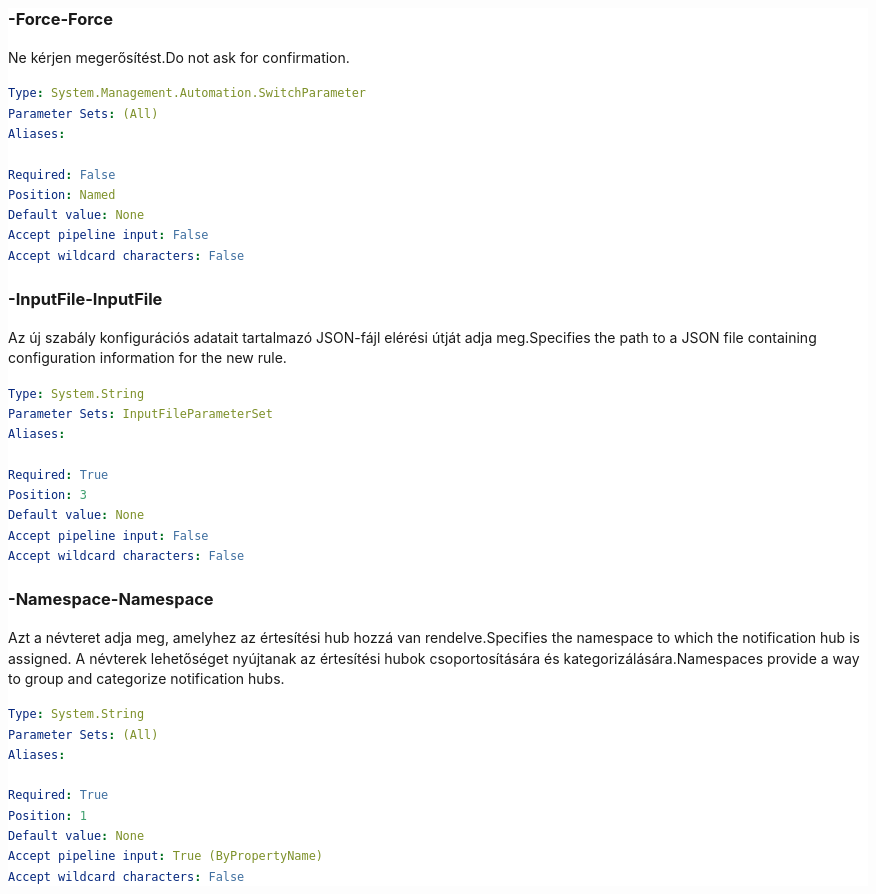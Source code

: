 ### <span data-ttu-id="3053d-135">-Force</span><span class="sxs-lookup"><span data-stu-id="3053d-135">-Force</span></span>
<span data-ttu-id="3053d-136">Ne kérjen megerősítést.</span><span class="sxs-lookup"><span data-stu-id="3053d-136">Do not ask for confirmation.</span></span>

```yaml
Type: System.Management.Automation.SwitchParameter
Parameter Sets: (All)
Aliases:

Required: False
Position: Named
Default value: None
Accept pipeline input: False
Accept wildcard characters: False
```

### <span data-ttu-id="3053d-137">-InputFile</span><span class="sxs-lookup"><span data-stu-id="3053d-137">-InputFile</span></span>
<span data-ttu-id="3053d-138">Az új szabály konfigurációs adatait tartalmazó JSON-fájl elérési útját adja meg.</span><span class="sxs-lookup"><span data-stu-id="3053d-138">Specifies the path to a JSON file containing configuration information for the new rule.</span></span>

```yaml
Type: System.String
Parameter Sets: InputFileParameterSet
Aliases:

Required: True
Position: 3
Default value: None
Accept pipeline input: False
Accept wildcard characters: False
```

### <span data-ttu-id="3053d-139">-Namespace</span><span class="sxs-lookup"><span data-stu-id="3053d-139">-Namespace</span></span>
<span data-ttu-id="3053d-140">Azt a névteret adja meg, amelyhez az értesítési hub hozzá van rendelve.</span><span class="sxs-lookup"><span data-stu-id="3053d-140">Specifies the namespace to which the notification hub is assigned.</span></span>
<span data-ttu-id="3053d-141">A névterek lehetőséget nyújtanak az értesítési hubok csoportosítására és kategorizálására.</span><span class="sxs-lookup"><span data-stu-id="3053d-141">Namespaces provide a way to group and categorize notification hubs.</span></span>

```yaml
Type: System.String
Parameter Sets: (All)
Aliases:

Required: True
Position: 1
Default value: None
Accept pipeline input: True (ByPropertyName)
Accept wildcard characters: False
```

